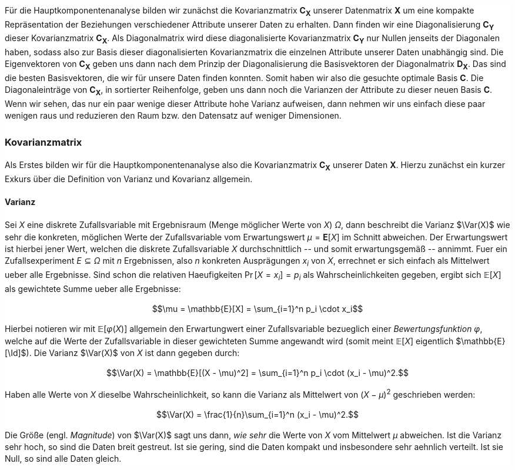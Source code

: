 Für die Hauptkomponentenanalyse bilden wir zunächst die Kovarianzmatrix
$\mathbf{C_X}$ unserer Datenmatrix $\mathbf{X}$ um eine kompakte Repräsentation
der Beziehungen verschiedener Attribute unserer Daten zu erhalten. Dann finden
wir eine Diagonalisierung $\mathbf{C_Y}$ dieser Kovarianzmatrix $\mathbf{C_X}$.
Als Diagonalmatrix wird diese diagonalisierte Kovarianzmatrix $\mathbf{C_Y}$ nur
Nullen jenseits der Diagonalen haben, sodass also zur Basis dieser
diagonalisierten Kovarianzmatrix die einzelnen Attribute unserer Daten
unabhängig sind. Die Eigenvektoren von $\mathbf{C_X}$ geben uns dann nach dem
Prinzip der Diagonalisierung die Basisvektoren der Diagonalmatrix
$\mathbf{D_X}$. Das sind die besten Basisvektoren, die wir für unsere Daten
finden konnten. Somit haben wir also die gesuchte optimale Basis
$\mathbf{C}$. Die Diagonaleinträge von $\mathbf{C_X}$, in sortierter
Reihenfolge, geben uns dann noch die Varianzen der Attribute zu dieser neuen
Basis $\mathbf{C}$. Wenn wir sehen, das nur ein paar wenige dieser Attribute
hohe Varianz aufweisen, dann nehmen wir uns einfach diese paar wenigen raus und
reduzieren den Raum bzw. den Datensatz auf weniger Dimensionen.

### Kovarianzmatrix

Als Erstes bilden wir für die Hauptkomponentenanalyse also die Kovarianzmatrix
$\mathbf{C_X}$ unserer Daten $\mathbf{X}$. Hierzu zunächst ein kurzer Exkurs
über die Definition von Varianz und Kovarianz allgemein.

#### Varianz

Sei $X$ eine diskrete Zufallsvariable mit Ergebnisraum (Menge möglicher Werte
von $X$) $\Omega$, dann beschreibt die Varianz $\Var(X)$ wie sehr die konkreten,
möglichen Werte der Zufallsvariable vom Erwartungswert $\mu = \mathbf{E}[X]$ im
Schnitt abweichen. Der Erwartungswert ist hierbei jener Wert, welchen die
diskrete Zufallsvariable $X$ durchschnittlich -- und somit erwartungsgemäß --
annimmt. Fuer ein Zufallsexperiment $E \subseteq \Omega$ mit $n$ Ergebnissen,
also $n$ konkreten Ausprägungen $x_i$ von $X$, errechnet er sich einfach als
Mittelwert ueber alle Ergebnisse. Sind schon die relativen Haeufigkeiten
$\Pr[X = x_i] = p_i$ als Wahrscheinlichkeiten gegeben, ergibt sich
$\mathbb{E}[X]$ als gewichtete Summe ueber alle Ergebnisse:

$$\mu = \mathbb{E}[X] = \sum_{i=1}^n p_i \cdot x_i$$

Hierbei notieren wir mit $\mathbb{E}[\varphi(X)]$ allgemein den Erwartungwert einer
Zufallsvariable bezueglich einer *Bewertungsfunktion* $\varphi$, welche auf die
Werte der Zufallsvariable in dieser gewichteten Summe angewandt wird (somit
meint $\mathbb{E}[X]$ eigentlich $\mathbb{E}[\Id]$). Die Varianz $\Var(X)$ von
$X$ ist dann gegeben durch:

$$\Var(X) = \mathbb{E}[(X - \mu)^2] = \sum_{i=1}^n p_i \cdot (x_i - \mu)^2.$$

Haben alle Werte von $X$ dieselbe Wahrscheinlichkeit, so kann die Varianz als
Mittelwert von $(X - \mu)^2$ geschrieben werden:

$$\Var(X) = \frac{1}{n}\sum_{i=1}^n (x_i - \mu)^2.$$

Die Größe (engl. *Magnitude*) von $\Var(X)$ sagt uns dann, *wie sehr* die Werte
von $X$ vom Mittelwert $\mu$ abweichen. Ist die Varianz sehr hoch, so sind die
Daten breit gestreut. Ist sie gering, sind die Daten kompakt und insbesondere
sehr aehnlich verteilt. Ist sie Null, so sind alle Daten gleich.
